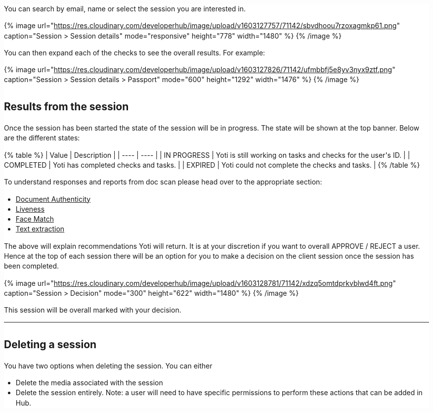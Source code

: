 You can search by email, name or select the session you are interested in.

{% image url="https://res.cloudinary.com/developerhub/image/upload/v1603127757/71142/sbvdhoou7rzoxagmkp61.png" caption="Session > Session details" mode="responsive" height="778" width="1480" %}
{% /image %}

You can then expand each of the checks to see the overall results. For example:

{% image url="https://res.cloudinary.com/developerhub/image/upload/v1603127826/71142/ufmbbfj5e8yv3nyx9ztf.png" caption="Session > Session details > Passport" mode="600" height="1292" width="1476" %}
{% /image %}

## Results from the session

Once the session has been started the state of the session will be in progress. The state will be shown at the top banner. Below are the different states:

{% table %}
| Value | Description | 
| ---- | ---- | 
| IN PROGRESS | Yoti is still working on tasks and checks for the user's ID. | 
| COMPLETED | Yoti has completed checks and tasks. | 
| EXPIRED | Yoti could not complete the checks and tasks. | 
{% /table %}

 To understand responses and reports from doc scan please head over to the appropriate section:

- [Document Authenticity](https://developers.yoti.com/yoti/understanding-the-report#document-authenticity-report)
- [Liveness](https://developers.yoti.com/yoti/understanding-the-report#liveness-report)
- [Face Match](https://developers.yoti.com/yoti/understanding-the-report#face-match-report)
- [Text extraction](https://developers.yoti.com/yoti/understanding-the-report#text-extraction-report)

The above will explain recommendations Yoti will return. It is at your discretion if you want to overall APPROVE / REJECT a user. Hence at the top of each session there will be an option for you to make a decision on the client session once the session has been completed. 

{% image url="https://res.cloudinary.com/developerhub/image/upload/v1603128781/71142/xdzq5omtdprkvblwd4ft.png" caption="Session > Decision" mode="300" height="622" width="1480" %}
{% /image %}

This session will be overall marked with your decision.

---

## Deleting a session

You have two options when deleting the session.  You can either

- Delete the media associated with the session
- Delete the session entirely.  Note: a user will need to have specific permissions to perform these actions that can be added in Hub.
